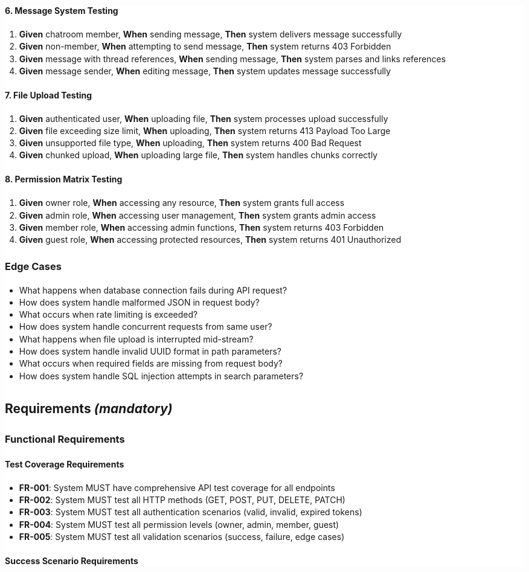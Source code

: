 #### 6. Message System Testing

1. **Given** chatroom member, **When** sending message, **Then** system delivers message successfully
2. **Given** non-member, **When** attempting to send message, **Then** system returns 403 Forbidden
3. **Given** message with thread references, **When** sending message, **Then** system parses and links references
4. **Given** message sender, **When** editing message, **Then** system updates message successfully

#### 7. File Upload Testing

1. **Given** authenticated user, **When** uploading file, **Then** system processes upload successfully
2. **Given** file exceeding size limit, **When** uploading, **Then** system returns 413 Payload Too Large
3. **Given** unsupported file type, **When** uploading, **Then** system returns 400 Bad Request
4. **Given** chunked upload, **When** uploading large file, **Then** system handles chunks correctly

#### 8. Permission Matrix Testing

1. **Given** owner role, **When** accessing any resource, **Then** system grants full access
2. **Given** admin role, **When** accessing user management, **Then** system grants admin access
3. **Given** member role, **When** accessing admin functions, **Then** system returns 403 Forbidden
4. **Given** guest role, **When** accessing protected resources, **Then** system returns 401 Unauthorized

### Edge Cases

- What happens when database connection fails during API request?
- How does system handle malformed JSON in request body?
- What occurs when rate limiting is exceeded?
- How does system handle concurrent requests from same user?
- What happens when file upload is interrupted mid-stream?
- How does system handle invalid UUID format in path parameters?
- What occurs when required fields are missing from request body?
- How does system handle SQL injection attempts in search parameters?

## Requirements _(mandatory)_

### Functional Requirements

#### Test Coverage Requirements

- **FR-001**: System MUST have comprehensive API test coverage for all endpoints
- **FR-002**: System MUST test all HTTP methods (GET, POST, PUT, DELETE, PATCH)
- **FR-003**: System MUST test all authentication scenarios (valid, invalid, expired tokens)
- **FR-004**: System MUST test all permission levels (owner, admin, member, guest)
- **FR-005**: System MUST test all validation scenarios (success, failure, edge cases)

#### Success Scenario Requirements
